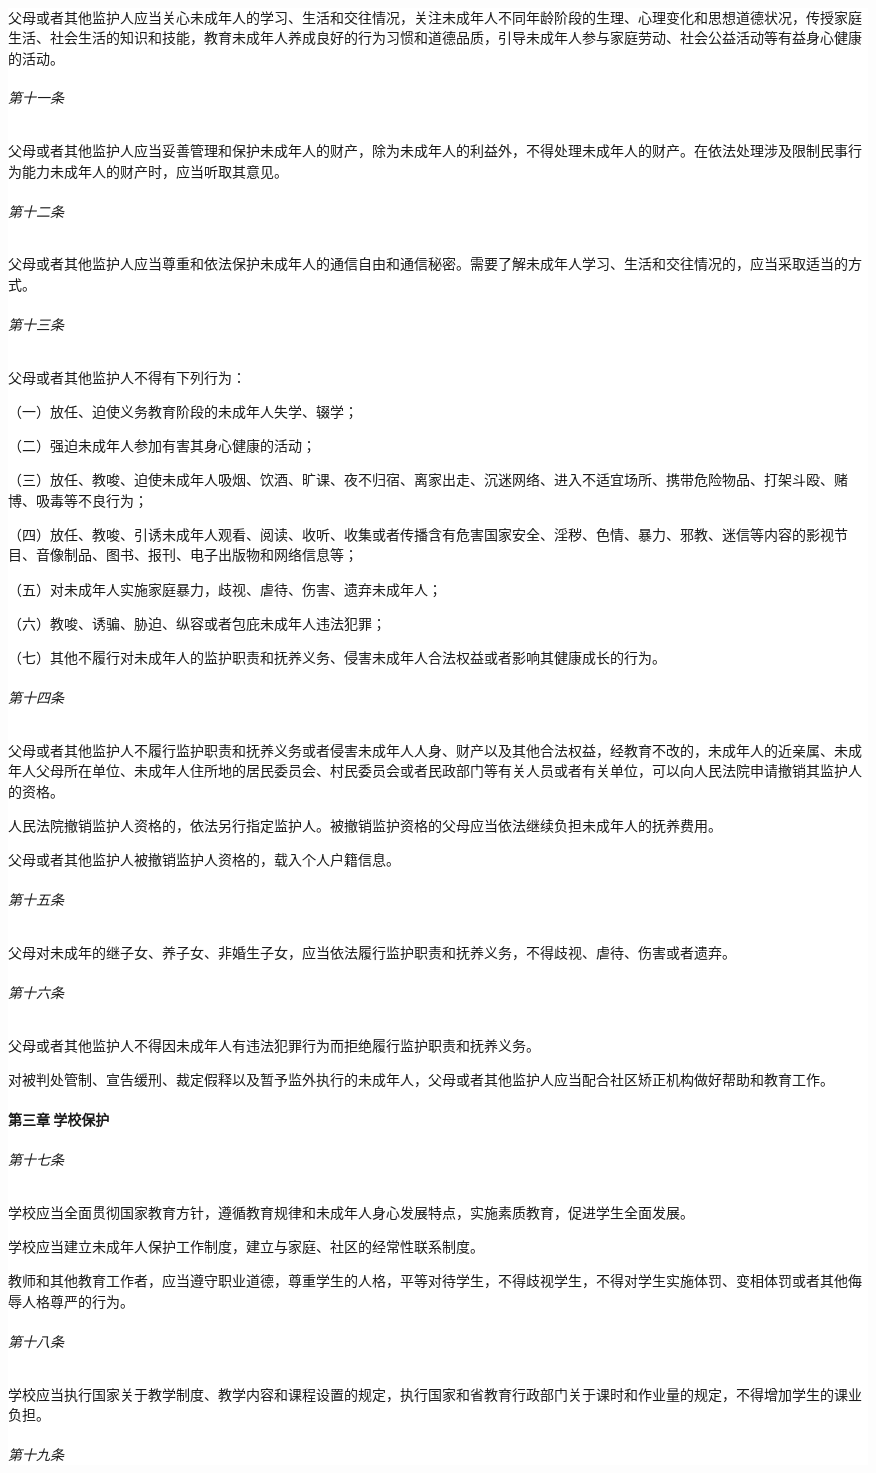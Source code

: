 父母或者其他监护人应当关心未成年人的学习、生活和交往情况，关注未成年人不同年龄阶段的生理、心理变化和思想道德状况，传授家庭生活、社会生活的知识和技能，教育未成年人养成良好的行为习惯和道德品质，引导未成年人参与家庭劳动、社会公益活动等有益身心健康的活动。

###### 第十一条

父母或者其他监护人应当妥善管理和保护未成年人的财产，除为未成年人的利益外，不得处理未成年人的财产。在依法处理涉及限制民事行为能力未成年人的财产时，应当听取其意见。

###### 第十二条

父母或者其他监护人应当尊重和依法保护未成年人的通信自由和通信秘密。需要了解未成年人学习、生活和交往情况的，应当采取适当的方式。

###### 第十三条

父母或者其他监护人不得有下列行为：

（一）放任、迫使义务教育阶段的未成年人失学、辍学；

（二）强迫未成年人参加有害其身心健康的活动；

（三）放任、教唆、迫使未成年人吸烟、饮酒、旷课、夜不归宿、离家出走、沉迷网络、进入不适宜场所、携带危险物品、打架斗殴、赌博、吸毒等不良行为；

（四）放任、教唆、引诱未成年人观看、阅读、收听、收集或者传播含有危害国家安全、淫秽、色情、暴力、邪教、迷信等内容的影视节目、音像制品、图书、报刊、电子出版物和网络信息等；

（五）对未成年人实施家庭暴力，歧视、虐待、伤害、遗弃未成年人；

（六）教唆、诱骗、胁迫、纵容或者包庇未成年人违法犯罪；

（七）其他不履行对未成年人的监护职责和抚养义务、侵害未成年人合法权益或者影响其健康成长的行为。

###### 第十四条

父母或者其他监护人不履行监护职责和抚养义务或者侵害未成年人人身、财产以及其他合法权益，经教育不改的，未成年人的近亲属、未成年人父母所在单位、未成年人住所地的居民委员会、村民委员会或者民政部门等有关人员或者有关单位，可以向人民法院申请撤销其监护人的资格。

人民法院撤销监护人资格的，依法另行指定监护人。被撤销监护资格的父母应当依法继续负担未成年人的抚养费用。

父母或者其他监护人被撤销监护人资格的，载入个人户籍信息。

###### 第十五条

父母对未成年的继子女、养子女、非婚生子女，应当依法履行监护职责和抚养义务，不得歧视、虐待、伤害或者遗弃。

###### 第十六条

父母或者其他监护人不得因未成年人有违法犯罪行为而拒绝履行监护职责和抚养义务。

对被判处管制、宣告缓刑、裁定假释以及暂予监外执行的未成年人，父母或者其他监护人应当配合社区矫正机构做好帮助和教育工作。

#### 第三章 学校保护

###### 第十七条

学校应当全面贯彻国家教育方针，遵循教育规律和未成年人身心发展特点，实施素质教育，促进学生全面发展。

学校应当建立未成年人保护工作制度，建立与家庭、社区的经常性联系制度。

教师和其他教育工作者，应当遵守职业道德，尊重学生的人格，平等对待学生，不得歧视学生，不得对学生实施体罚、变相体罚或者其他侮辱人格尊严的行为。

###### 第十八条

学校应当执行国家关于教学制度、教学内容和课程设置的规定，执行国家和省教育行政部门关于课时和作业量的规定，不得增加学生的课业负担。

###### 第十九条
